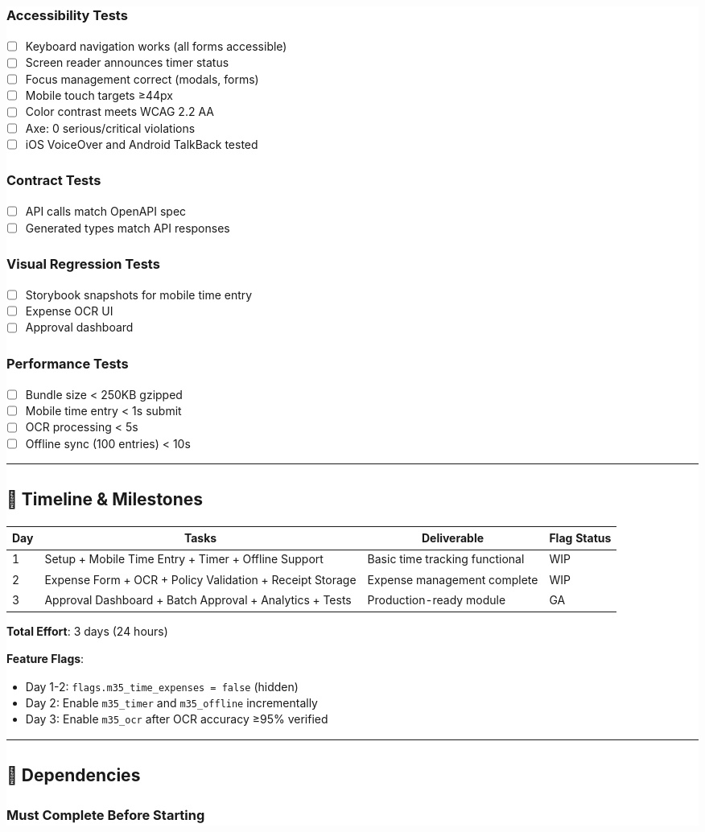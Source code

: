 ### Accessibility Tests

- [ ] Keyboard navigation works (all forms accessible)
- [ ] Screen reader announces timer status
- [ ] Focus management correct (modals, forms)
- [ ] Mobile touch targets ≥44px
- [ ] Color contrast meets WCAG 2.2 AA
- [ ] Axe: 0 serious/critical violations
- [ ] iOS VoiceOver and Android TalkBack tested

### Contract Tests

- [ ] API calls match OpenAPI spec
- [ ] Generated types match API responses

### Visual Regression Tests

- [ ] Storybook snapshots for mobile time entry
- [ ] Expense OCR UI
- [ ] Approval dashboard

### Performance Tests

- [ ] Bundle size < 250KB gzipped
- [ ] Mobile time entry < 1s submit
- [ ] OCR processing < 5s
- [ ] Offline sync (100 entries) < 10s

---

## 📅 Timeline & Milestones

| Day | Tasks                                                    | Deliverable                    | Flag Status |
| --- | -------------------------------------------------------- | ------------------------------ | ----------- |
| 1   | Setup + Mobile Time Entry + Timer + Offline Support      | Basic time tracking functional | WIP         |
| 2   | Expense Form + OCR + Policy Validation + Receipt Storage | Expense management complete    | WIP         |
| 3   | Approval Dashboard + Batch Approval + Analytics + Tests  | Production-ready module        | GA          |

**Total Effort**: 3 days (24 hours)

**Feature Flags**:

- Day 1-2: `flags.m35_time_expenses = false` (hidden)
- Day 2: Enable `m35_timer` and `m35_offline` incrementally
- Day 3: Enable `m35_ocr` after OCR accuracy ≥95% verified

---

## 🔗 Dependencies

### Must Complete Before Starting
